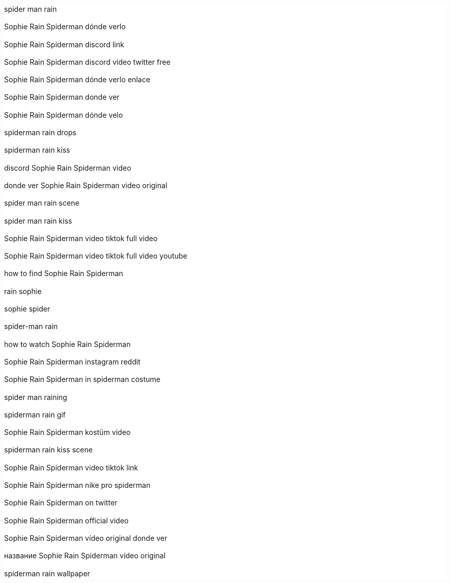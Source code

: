 spider man rain

Sophie Rain Spiderman dónde verlo

Sophie Rain Spiderman discord link

Sophie Rain Spiderman discord video twitter free

Sophie Rain Spiderman dónde verlo enlace

Sophie Rain Spiderman donde ver

Sophie Rain Spiderman dónde velo

spiderman rain drops

spiderman rain kiss

discord Sophie Rain Spiderman video

donde ver Sophie Rain Spiderman video original

spider man rain scene

spider man rain kiss

Sophie Rain Spiderman video tiktok full video

Sophie Rain Spiderman video tiktok full video youtube

how to find Sophie Rain Spiderman

rain sophie

sophie spider

spider-man rain

how to watch Sophie Rain Spiderman

Sophie Rain Spiderman instagram reddit

Sophie Rain Spiderman in spiderman costume

spider man raining

spiderman rain gif

Sophie Rain Spiderman kostüm video

spiderman rain kiss scene

Sophie Rain Spiderman video tiktok link

Sophie Rain Spiderman nike pro spiderman

Sophie Rain Spiderman on twitter

Sophie Rain Spiderman official video

Sophie Rain Spiderman vídeo original donde ver

название Sophie Rain Spiderman vídeo original

spiderman rain wallpaper
